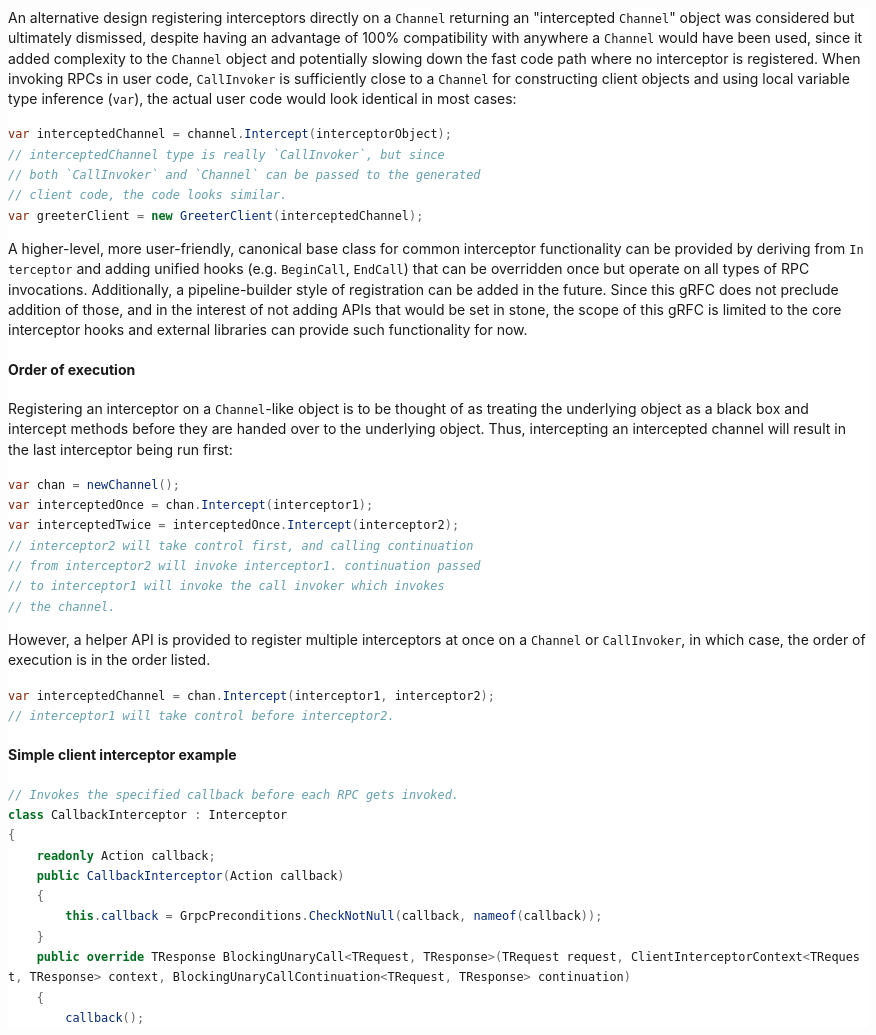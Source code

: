An alternative design registering interceptors directly on a `Channel` returning
an "intercepted `Channel`" object was considered but ultimately dismissed,
despite having an advantage of 100% compatibility with anywhere a `Channel`
would have been used, since it added complexity to the `Channel` object and
potentially slowing down the fast code path where no interceptor is registered.
When invoking RPCs in user code, `CallInvoker` is sufficiently close to a
`Channel` for constructing client objects and using local variable type
inference (`var`), the actual user code would look identical in most cases:

```csharp
var interceptedChannel = channel.Intercept(interceptorObject);
// interceptedChannel type is really `CallInvoker`, but since
// both `CallInvoker` and `Channel` can be passed to the generated
// client code, the code looks similar.
var greeterClient = new GreeterClient(interceptedChannel);
```

A higher-level, more user-friendly, canonical base class for common interceptor
functionality can be provided by deriving from `Interceptor` and adding unified
hooks (e.g. `BeginCall`, `EndCall`) that can be overridden once but operate on
all types of RPC invocations.  Additionally, a pipeline-builder style of
registration can be added in the future.  Since this gRFC does not preclude
addition of those, and in the interest of not adding APIs that would be set
in stone, the scope of this gRFC is limited to the core interceptor hooks and
external libraries can provide such functionality for now.

#### Order of execution

Registering an interceptor on a `Channel`-like object is to be thought of as
treating the underlying object as a black box and intercept methods before
they are handed over to the underlying object.  Thus, intercepting an
intercepted channel will result in the last interceptor being run first:

```csharp
var chan = newChannel();
var interceptedOnce = chan.Intercept(interceptor1);
var interceptedTwice = interceptedOnce.Intercept(interceptor2);
// interceptor2 will take control first, and calling continuation
// from interceptor2 will invoke interceptor1. continuation passed
// to interceptor1 will invoke the call invoker which invokes
// the channel.
```

However, a helper API is provided to register multiple interceptors
at once on a `Channel` or `CallInvoker`, in which case, the order
of execution is in the order listed.

```csharp
var interceptedChannel = chan.Intercept(interceptor1, interceptor2);
// interceptor1 will take control before interceptor2.
```

#### Simple client interceptor example

```csharp
// Invokes the specified callback before each RPC gets invoked.
class CallbackInterceptor : Interceptor
{
    readonly Action callback;
    public CallbackInterceptor(Action callback)
    {
        this.callback = GrpcPreconditions.CheckNotNull(callback, nameof(callback));
    }
    public override TResponse BlockingUnaryCall<TRequest, TResponse>(TRequest request, ClientInterceptorContext<TRequest, TResponse> context, BlockingUnaryCallContinuation<TRequest, TResponse> continuation)
    {
        callback();
```